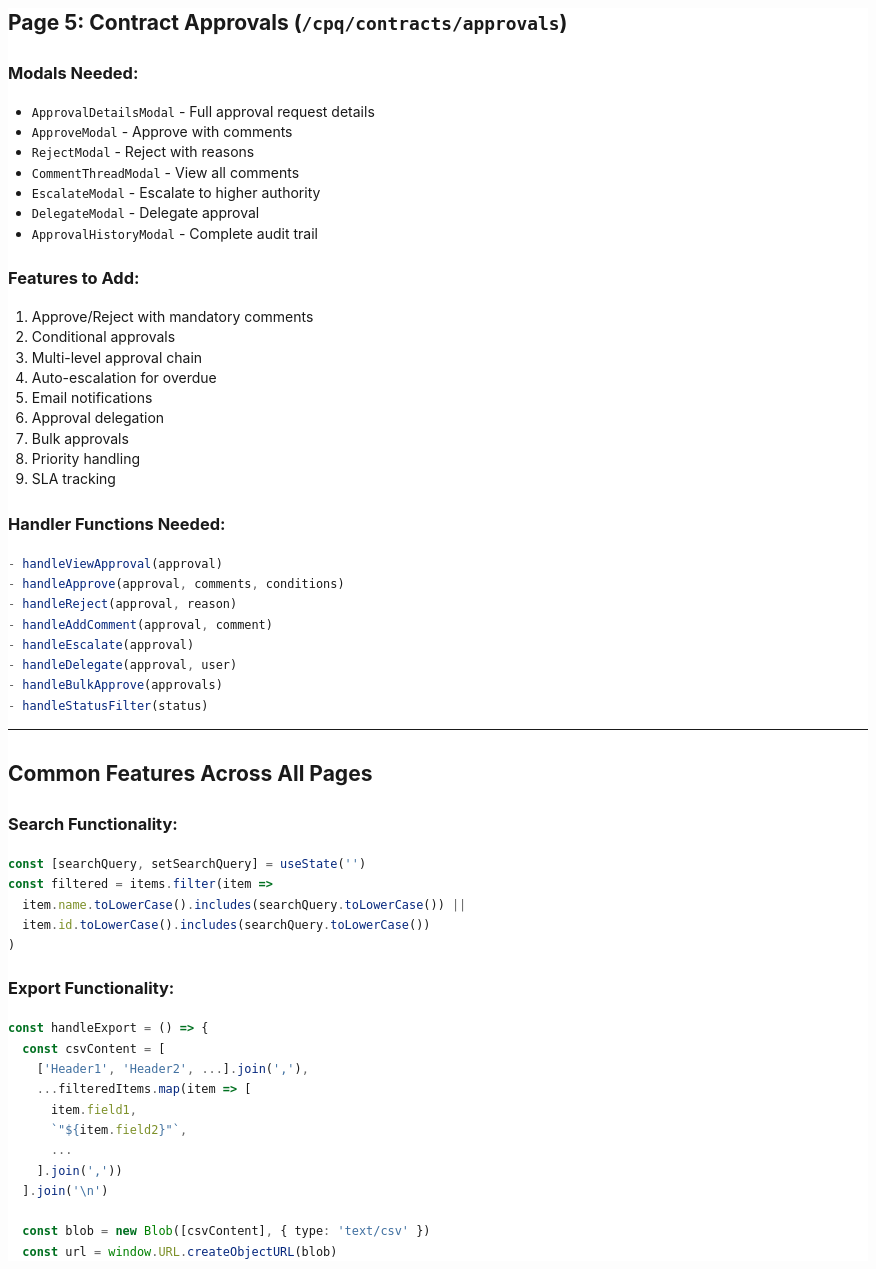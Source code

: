 
## Page 5: Contract Approvals (`/cpq/contracts/approvals`)

### Modals Needed:
- `ApprovalDetailsModal` - Full approval request details
- `ApproveModal` - Approve with comments
- `RejectModal` - Reject with reasons
- `CommentThreadModal` - View all comments
- `EscalateModal` - Escalate to higher authority
- `DelegateModal` - Delegate approval
- `ApprovalHistoryModal` - Complete audit trail

### Features to Add:
1. Approve/Reject with mandatory comments
2. Conditional approvals
3. Multi-level approval chain
4. Auto-escalation for overdue
5. Email notifications
6. Approval delegation
7. Bulk approvals
8. Priority handling
9. SLA tracking

### Handler Functions Needed:
```typescript
- handleViewApproval(approval)
- handleApprove(approval, comments, conditions)
- handleReject(approval, reason)
- handleAddComment(approval, comment)
- handleEscalate(approval)
- handleDelegate(approval, user)
- handleBulkApprove(approvals)
- handleStatusFilter(status)
```

---

## Common Features Across All Pages

### Search Functionality:
```typescript
const [searchQuery, setSearchQuery] = useState('')
const filtered = items.filter(item =>
  item.name.toLowerCase().includes(searchQuery.toLowerCase()) ||
  item.id.toLowerCase().includes(searchQuery.toLowerCase())
)
```

### Export Functionality:
```typescript
const handleExport = () => {
  const csvContent = [
    ['Header1', 'Header2', ...].join(','),
    ...filteredItems.map(item => [
      item.field1,
      `"${item.field2}"`,
      ...
    ].join(','))
  ].join('\n')

  const blob = new Blob([csvContent], { type: 'text/csv' })
  const url = window.URL.createObjectURL(blob)
```